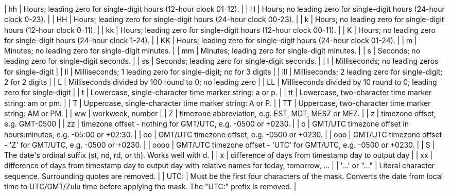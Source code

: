 | hh          | Hours; leading zero for single-digit hours (12-hour clock 01-12).                                                                                             |
| H           | Hours; no leading zero for single-digit hours (24-hour clock  0-23).                                                                                          |
| HH          | Hours; leading zero for single-digit hours (24-hour clock 00-23).                                                                                             |
| k           | Hours; no leading zero for single-digit hours (12-hour clock 0-11).                                                                                           |
| kk          | Hours; leading zero for single-digit hours (12-hour clock  00-11).                                                                                            |
| K           | Hours; no leading zero for single-digit hours (24-hour clock 1-24).                                                                                           |
| KK          | Hours; leading zero for single-digit hours (24-hour clock 01-24).                                                                                             |
| m           | Minutes; no leading zero for single-digit minutes.                                                                                                            |
| mm          | Minutes; leading zero for single-digit minutes.                                                                                                               |
| s           | Seconds; no leading zero for single-digit seconds.                                                                                                            |
| ss          | Seconds; leading zero for single-digit seconds.                                                                                                               |
| l           | Milliseconds; no leading zeros for single-digit                                                                                                               |
| ll          | Milliseconds; 1 leading zero for single-digit; no for 3 digits                                                                                                |
| lll         | Milliseconds; 2 leading zero for single-digit; 2 for 2 digits                                                                                                 |
| L           | Milliseconds divided by 100 round to 0; no leading zero                                                                                                       |
| LL          | Milliseconds divided by 10 round to 0; leading zero for single-digit                                                                                          |
| t           | Lowercase, single-character time marker string: a or p.                                                                                                       |
| tt          | Lowercase, two-character time marker string: am or pm.                                                                                                        |
| T           | Uppercase, single-character time marker string: A or P.                                                                                                       |
| TT          | Uppercase, two-character time marker string: AM or PM.                                                                                                        |
| ww          | workweek, number                                                                                                                                              |
| Z           | timezone abbreviation, e.g. EST, MDT, MESZ or MEZ.                                                                                                            |
| z           | timezone offset, e.g. GMT-0500                                                                                                                                |
| zz          | timezone offset - nothing for GMT/UTC, e.g. -0500 or +0230.                                                                                                   |
| o           | GMT/UTC timezone offset in  hours:minutes, e.g. -05:00 or +02:30.                                                                                             |
| oo          | GMT/UTC timezone offset, e.g. -0500 or +0230.                                                                                                                 |
| ooo         | GMT/UTC timezone offset - 'Z' for GMT/UTC, e.g. -0500 or +0230.                                                                                               |
| oooo        | GMT/UTC timezone offset - 'UTC' for GMT/UTC, e.g. -0500 or +0230.                                                                                             |
| S           | The date's ordinal suffix (st, nd, rd, or th). Works well with d.                                                                                             |
| x           | difference of days from timestamp day to output day                                                                                                           |
| xx          | difference of days from timestamp day to output day with relative names for today, tomorrow, ...                                                              |
| '…' or "…"  | Literal character sequence. Surrounding quotes are removed.                                                                                                   |
| UTC:        | Must be the first four characters of the mask. Converts the date from local time to UTC/GMT/Zulu time before applying the mask. The "UTC:" prefix is removed. |
